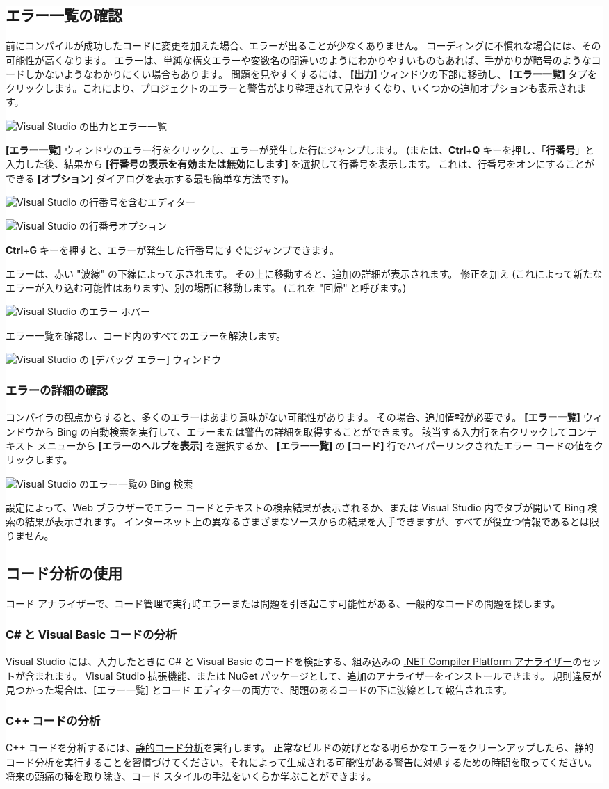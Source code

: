 ## <a name="review-the-error-list"></a>エラー一覧の確認

前にコンパイルが成功したコードに変更を加えた場合、エラーが出ることが少なくありません。 コーディングに不慣れな場合には、その可能性が高くなります。 エラーは、単純な構文エラーや変数名の間違いのようにわかりやすいものもあれば、手がかりが暗号のようなコードしかないようなわかりにくい場合もあります。 問題を見やすくするには、 **[出力]** ウィンドウの下部に移動し、 **[エラー一覧]** タブをクリックします。これにより、プロジェクトのエラーと警告がより整理されて見やすくなり、いくつかの追加オプションも表示されます。

![Visual Studio の出力とエラー一覧](../ide/media/vs_ide_gs_debug_bad_build_error_list.png)

**[エラー一覧]** ウィンドウのエラー行をクリックし、エラーが発生した行にジャンプします。 (または、**Ctrl**+**Q** キーを押し、「**行番号**」と入力した後、結果から **[行番号の表示を有効または無効にします]** を選択して行番号を表示します。 これは、行番号をオンにすることができる **[オプション]** ダイアログを表示する最も簡単な方法です)。

![Visual Studio の行番号を含むエディター](../ide/media/vs_ide_gs_debug_line_numbers.png)

![Visual Studio の行番号オプション](../ide/media/vs_ide_gs_debug_options_line_numbers.png)

**Ctrl**+**G** キーを押すと、エラーが発生した行番号にすぐにジャンプできます。

エラーは、赤い "波線" の下線によって示されます。 その上に移動すると、追加の詳細が表示されます。 修正を加え (これによって新たなエラーが入り込む可能性はあります)、別の場所に移動します。 (これを "回帰" と呼びます。)

![Visual Studio のエラー ホバー](../ide/media/vs_ide_gs_debug_error_hover1.png)

エラー一覧を確認し、コード内のすべてのエラーを解決します。

![Visual Studio の [デバッグ エラー] ウィンドウ](../ide/media/vs_ide_gs_debug_error_list.png)

### <a name="review-errors-in-detail"></a>エラーの詳細の確認

コンパイラの観点からすると、多くのエラーはあまり意味がない可能性があります。 その場合、追加情報が必要です。 **[エラー一覧]** ウィンドウから Bing の自動検索を実行して、エラーまたは警告の詳細を取得することができます。 該当する入力行を右クリックしてコンテキスト メニューから **[エラーのヘルプを表示]** を選択するか、 **[エラー一覧]** の **[コード]** 行でハイパーリンクされたエラー コードの値をクリックします。

![Visual Studio のエラー一覧の Bing 検索](../ide/media/vs_ide_gs_debug_error_list_error_help.png)

設定によって、Web ブラウザーでエラー コードとテキストの検索結果が表示されるか、または Visual Studio 内でタブが開いて Bing 検索の結果が表示されます。 インターネット上の異なるさまざまなソースからの結果を入手できますが、すべてが役立つ情報であるとは限りません。

## <a name="use-code-analysis"></a>コード分析の使用

コード アナライザーで、コード管理で実行時エラーまたは問題を引き起こす可能性がある、一般的なコードの問題を探します。

### <a name="c-and-visual-basic-code-analysis"></a>C# と Visual Basic コードの分析

Visual Studio には、入力したときに C# と Visual Basic のコードを検証する、組み込みの [.NET Compiler Platform アナライザー](../code-quality/roslyn-analyzers-overview.md)のセットが含まれます。 Visual Studio 拡張機能、または NuGet パッケージとして、追加のアナライザーをインストールできます。 規則違反が見つかった場合は、[エラー一覧] とコード エディターの両方で、問題のあるコードの下に波線として報告されます。

### <a name="c-code-analysis"></a>C++ コードの分析

C++ コードを分析するには、[静的コード分析](../code-quality/quick-start-code-analysis-for-c-cpp.md)を実行します。 正常なビルドの妨げとなる明らかなエラーをクリーンアップしたら、静的コード分析を実行することを習慣づけてください。それによって生成される可能性がある警告に対処するための時間を取ってください。 将来の頭痛の種を取り除き、コード スタイルの手法をいくらか学ぶことができます。

